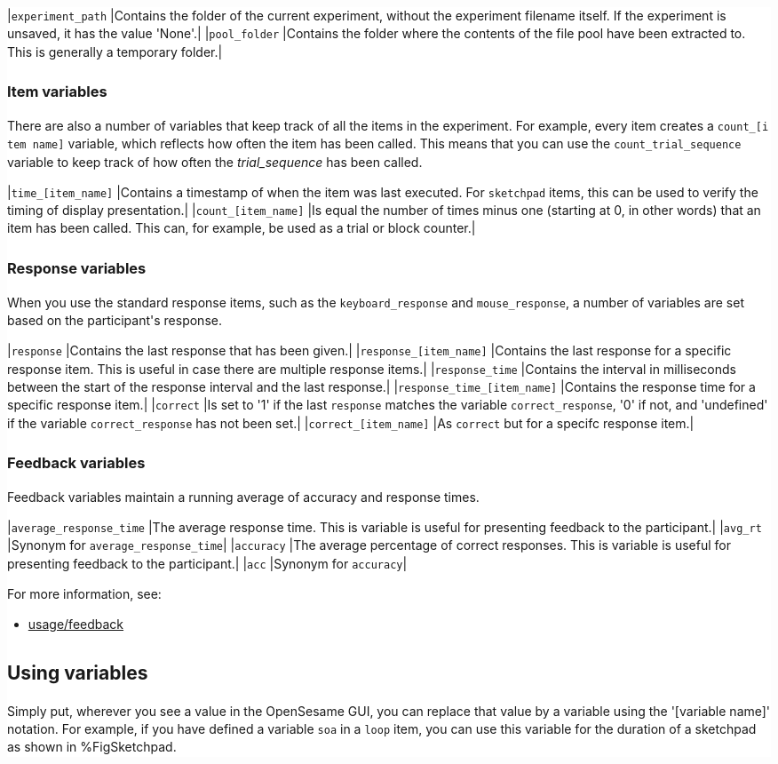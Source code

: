 |`experiment_path`		|Contains the folder of the current experiment, without the experiment filename itself. If the experiment is unsaved, it has the value 'None'.|
|`pool_folder`			|Contains the folder where the contents of the file pool have been extracted to. This is generally a temporary folder.|

### Item variables

There are also a number of variables that keep track of all the items in the experiment. For example, every item creates a `count_[item name]` variable, which reflects how often the item has been called. This means that you can use the `count_trial_sequence` variable to keep track of how often the *trial_sequence* has been called.

|`time_[item_name]`		|Contains a timestamp of when the item was last executed. For `sketchpad` items, this can be used to verify the timing of display presentation.|
|`count_[item_name]`	|Is equal the number of times minus one (starting at 0, in other words) that an item has been called. This can, for example, be used as a trial or block counter.|

### Response variables

When you use the standard response items, such as the `keyboard_response` and `mouse_response`, a number of variables are set based on the participant's response.

|`response`						|Contains the last response that has been given.|
|`response_[item_name]`			|Contains the last response for a specific response item. This is useful in case there are multiple response items.|
|`response_time`				|Contains the interval in milliseconds between the start of the response interval and the last response.|
|`response_time_[item_name]`	|Contains the response time for a specific response item.|
|`correct`						|Is set to '1' if the last `response` matches the variable `correct_response`, '0' if not, and 'undefined' if the variable `correct_response` has not been set.|
|`correct_[item_name]`			|As `correct` but for a specifc response item.|

### Feedback variables

Feedback variables maintain a running average of accuracy and response times.

|`average_response_time`		|The average response time. This is variable is useful for presenting feedback to the participant.|
|`avg_rt`						|Synonym for `average_response_time`|
|`accuracy`						|The average percentage of correct responses. This is variable is useful for presenting feedback to the participant.|
|`acc`							|Synonym for `accuracy`|

For more information, see:

- [usage/feedback](/usage/feedback)

## Using variables

Simply put, wherever you see a value in the OpenSesame GUI, you can replace that value by a variable using the '[variable name]' notation. For example, if you have defined a variable `soa` in a `loop` item, you can use this variable for the duration of a sketchpad as shown in %FigSketchpad.


[tutorial]: /usage/step-by-step-tutorial/
[feedback]: /usage/giving-feedback-to-participants/
[prepare-run]: /usage/prepare-run#conditional-statements